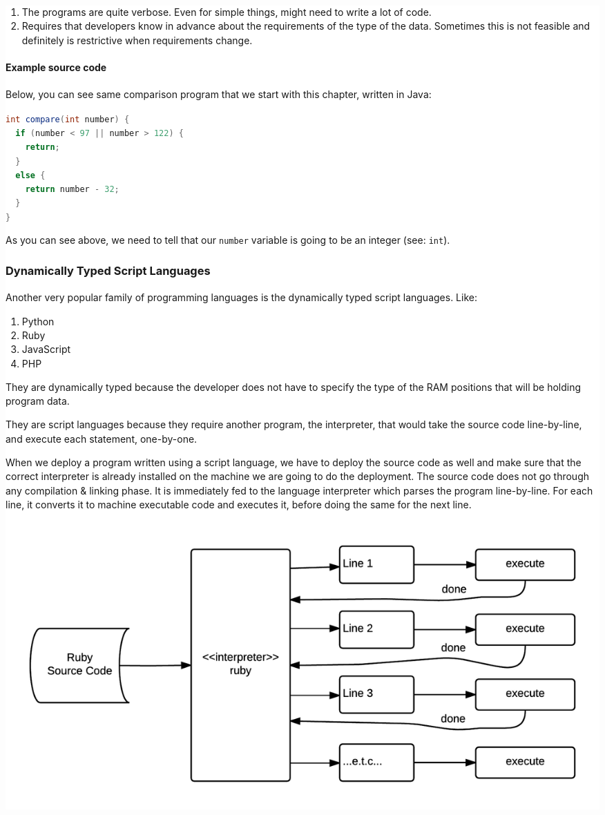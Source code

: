 1. The programs are quite verbose. Even for simple things, might need to write a lot of code.
2. Requires that developers know in advance about the requirements of the type of the data. Sometimes this is not feasible and definitely is restrictive when requirements change.

#### Example source code

Below, you can see same comparison program that we start with this chapter, written in Java:

``` java
int compare(int number) {
  if (number < 97 || number > 122) {
    return;
  }
  else {
    return number - 32;
  }
}
```

As you can see above, we need to tell that our `number` variable is going to be an integer (see: `int`).

### Dynamically Typed Script Languages

Another very popular family of programming languages is the dynamically typed script languages. Like:

1. Python
2. Ruby
3. JavaScript
4. PHP

They are dynamically typed because the developer does not have to specify the type of the RAM positions that will be holding program data.

They are script languages because they require another program, the interpreter, that would take the source code line-by-line, and execute each statement, one-by-one.

When we deploy a program written using a script language, we have to deploy the source code as well and make sure that the correct interpreter is already installed
on the machine we are going to do the deployment. The source code does not go through any compilation & linking phase. It is immediately fed to the 
language interpreter which parses the program line-by-line. For each line, it converts it to machine executable code and executes it, before doing the same for the
next line.

![./images/Interpreting a Ruby Program](./images/interpreting-a-ruby-program.png)